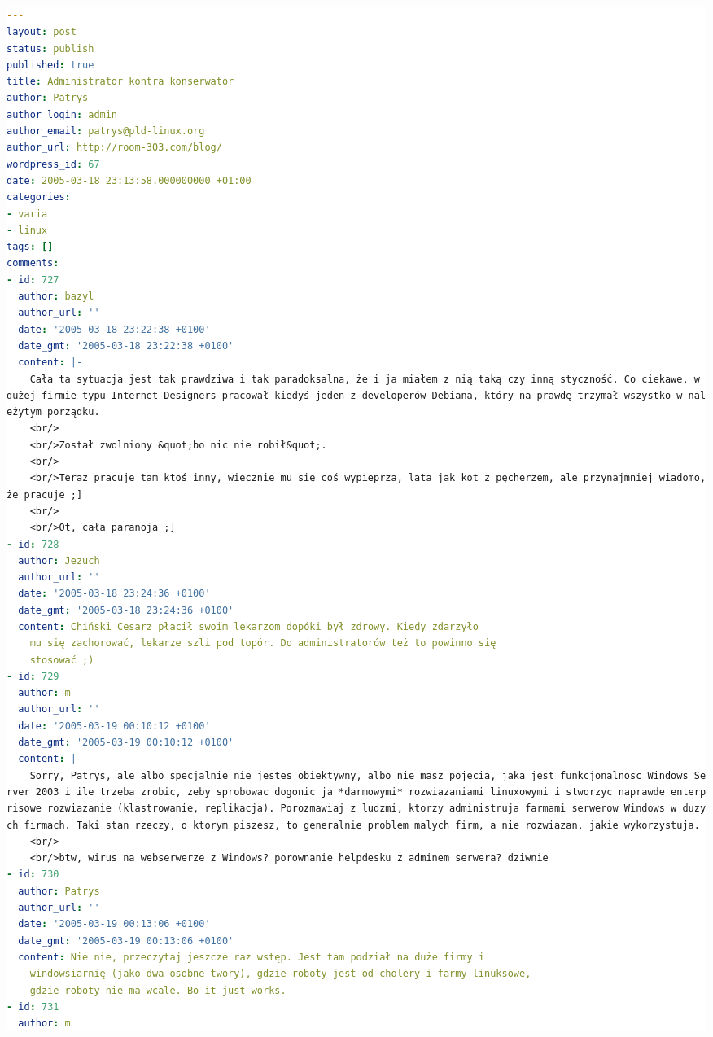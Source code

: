 ```yaml
---
layout: post
status: publish
published: true
title: Administrator kontra konserwator
author: Patrys
author_login: admin
author_email: patrys@pld-linux.org
author_url: http://room-303.com/blog/
wordpress_id: 67
date: 2005-03-18 23:13:58.000000000 +01:00
categories:
- varia
- linux
tags: []
comments:
- id: 727
  author: bazyl
  author_url: ''
  date: '2005-03-18 23:22:38 +0100'
  date_gmt: '2005-03-18 23:22:38 +0100'
  content: |-
    Cała ta sytuacja jest tak prawdziwa i tak paradoksalna, że i ja miałem z nią taką czy inną styczność. Co ciekawe, w dużej firmie typu Internet Designers pracował kiedyś jeden z developerów Debiana, który na prawdę trzymał wszystko w należytym porządku.
    <br/>
    <br/>Został zwolniony &quot;bo nic nie robił&quot;.
    <br/>
    <br/>Teraz pracuje tam ktoś inny, wiecznie mu się coś wypieprza, lata jak kot z pęcherzem, ale przynajmniej wiadomo, że pracuje ;]
    <br/>
    <br/>Ot, cała paranoja ;]
- id: 728
  author: Jezuch
  author_url: ''
  date: '2005-03-18 23:24:36 +0100'
  date_gmt: '2005-03-18 23:24:36 +0100'
  content: Chiński Cesarz płacił swoim lekarzom dopóki był zdrowy. Kiedy zdarzyło
    mu się zachorować, lekarze szli pod topór. Do administratorów też to powinno się
    stosować ;)
- id: 729
  author: m
  author_url: ''
  date: '2005-03-19 00:10:12 +0100'
  date_gmt: '2005-03-19 00:10:12 +0100'
  content: |-
    Sorry, Patrys, ale albo specjalnie nie jestes obiektywny, albo nie masz pojecia, jaka jest funkcjonalnosc Windows Server 2003 i ile trzeba zrobic, zeby sprobowac dogonic ja *darmowymi* rozwiazaniami linuxowymi i stworzyc naprawde enterprisowe rozwiazanie (klastrowanie, replikacja). Porozmawiaj z ludzmi, ktorzy administruja farmami serwerow Windows w duzych firmach. Taki stan rzeczy, o ktorym piszesz, to generalnie problem malych firm, a nie rozwiazan, jakie wykorzystuja.
    <br/>
    <br/>btw, wirus na webserwerze z Windows? porownanie helpdesku z adminem serwera? dziwnie
- id: 730
  author: Patrys
  author_url: ''
  date: '2005-03-19 00:13:06 +0100'
  date_gmt: '2005-03-19 00:13:06 +0100'
  content: Nie nie, przeczytaj jeszcze raz wstęp. Jest tam podział na duże firmy i
    windowsiarnię (jako dwa osobne twory), gdzie roboty jest od cholery i farmy linuksowe,
    gdzie roboty nie ma wcale. Bo it just works.
- id: 731
  author: m
```
